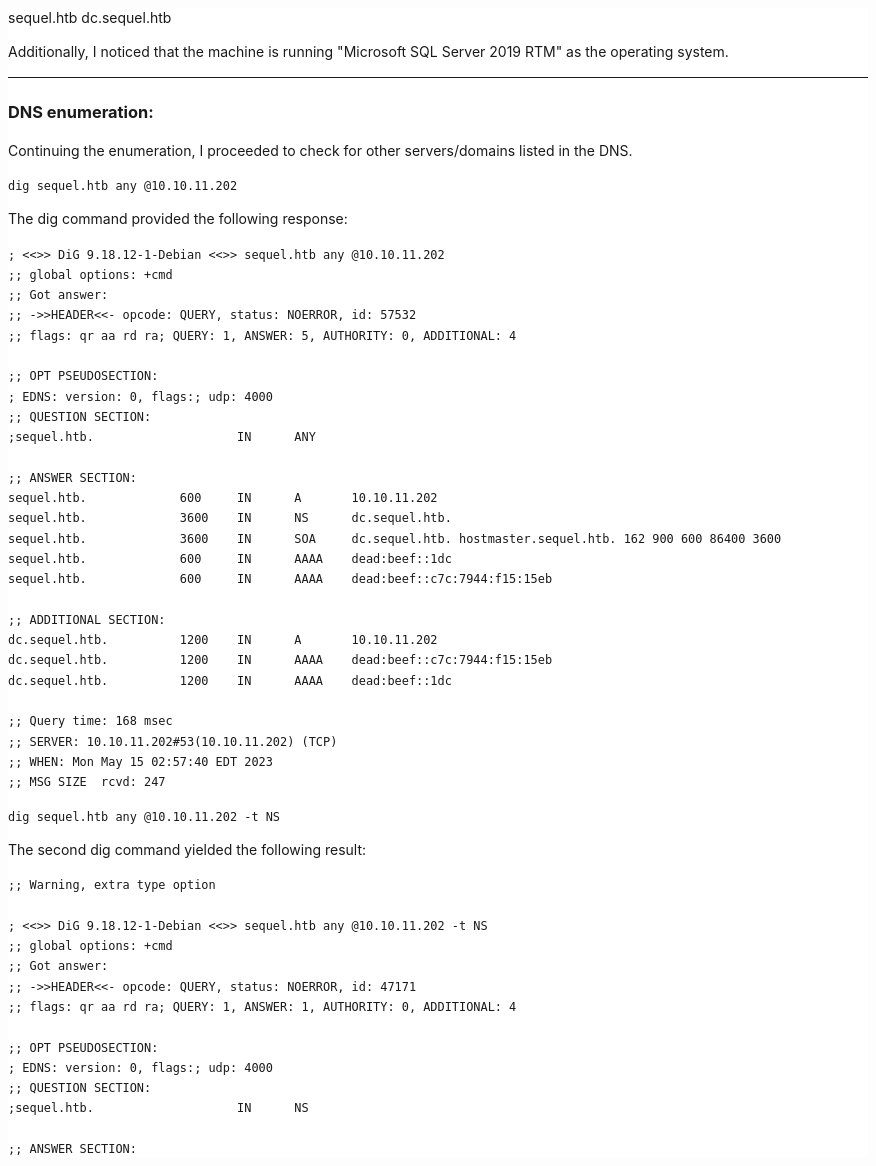 sequel.htb
dc.sequel.htb

Additionally, I noticed that the machine is running "Microsoft SQL Server 2019 RTM" as the operating system.

-----------------------------------------------------------------------------------------------------------------------------------------------------------------------

### DNS enumeration:

Continuing the enumeration, I proceeded to check for other servers/domains listed in the DNS.

```
dig sequel.htb any @10.10.11.202
```
The dig command provided the following response:

```
; <<>> DiG 9.18.12-1-Debian <<>> sequel.htb any @10.10.11.202
;; global options: +cmd
;; Got answer:
;; ->>HEADER<<- opcode: QUERY, status: NOERROR, id: 57532
;; flags: qr aa rd ra; QUERY: 1, ANSWER: 5, AUTHORITY: 0, ADDITIONAL: 4

;; OPT PSEUDOSECTION:
; EDNS: version: 0, flags:; udp: 4000
;; QUESTION SECTION:
;sequel.htb.                    IN      ANY

;; ANSWER SECTION:
sequel.htb.             600     IN      A       10.10.11.202
sequel.htb.             3600    IN      NS      dc.sequel.htb.
sequel.htb.             3600    IN      SOA     dc.sequel.htb. hostmaster.sequel.htb. 162 900 600 86400 3600
sequel.htb.             600     IN      AAAA    dead:beef::1dc
sequel.htb.             600     IN      AAAA    dead:beef::c7c:7944:f15:15eb

;; ADDITIONAL SECTION:
dc.sequel.htb.          1200    IN      A       10.10.11.202
dc.sequel.htb.          1200    IN      AAAA    dead:beef::c7c:7944:f15:15eb
dc.sequel.htb.          1200    IN      AAAA    dead:beef::1dc

;; Query time: 168 msec
;; SERVER: 10.10.11.202#53(10.10.11.202) (TCP)
;; WHEN: Mon May 15 02:57:40 EDT 2023
;; MSG SIZE  rcvd: 247
```

```
dig sequel.htb any @10.10.11.202 -t NS
```
The second dig command yielded the following result:

```
;; Warning, extra type option

; <<>> DiG 9.18.12-1-Debian <<>> sequel.htb any @10.10.11.202 -t NS
;; global options: +cmd
;; Got answer:
;; ->>HEADER<<- opcode: QUERY, status: NOERROR, id: 47171
;; flags: qr aa rd ra; QUERY: 1, ANSWER: 1, AUTHORITY: 0, ADDITIONAL: 4

;; OPT PSEUDOSECTION:
; EDNS: version: 0, flags:; udp: 4000
;; QUESTION SECTION:
;sequel.htb.                    IN      NS

;; ANSWER SECTION:
```